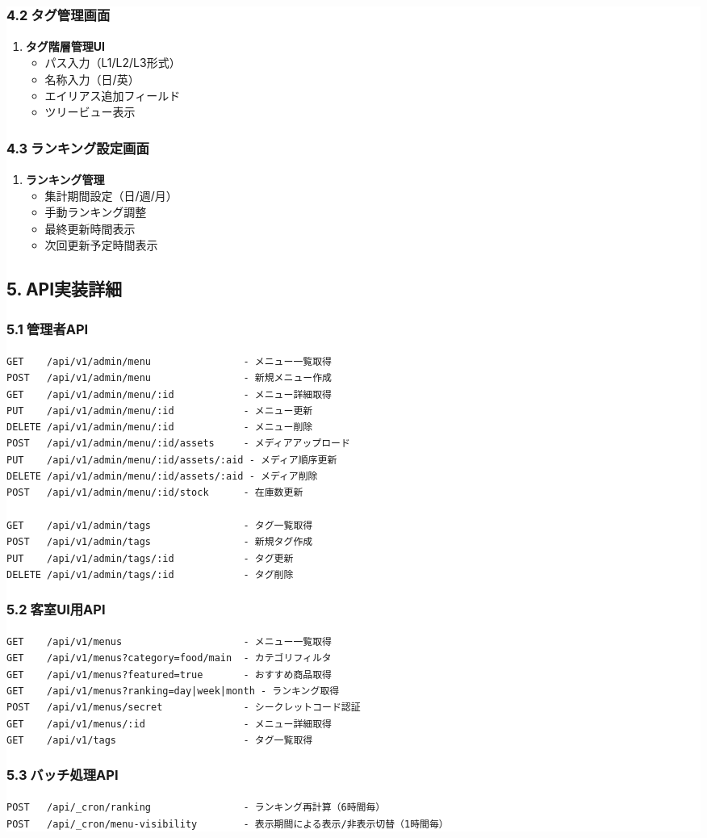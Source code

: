 ### 4.2 タグ管理画面

1. **タグ階層管理UI**
   - パス入力（L1/L2/L3形式）
   - 名称入力（日/英）
   - エイリアス追加フィールド
   - ツリービュー表示

### 4.3 ランキング設定画面

1. **ランキング管理**
   - 集計期間設定（日/週/月）
   - 手動ランキング調整
   - 最終更新時間表示
   - 次回更新予定時間表示

## 5. API実装詳細

### 5.1 管理者API

```
GET    /api/v1/admin/menu                - メニュー一覧取得
POST   /api/v1/admin/menu                - 新規メニュー作成
GET    /api/v1/admin/menu/:id            - メニュー詳細取得
PUT    /api/v1/admin/menu/:id            - メニュー更新
DELETE /api/v1/admin/menu/:id            - メニュー削除
POST   /api/v1/admin/menu/:id/assets     - メディアアップロード
PUT    /api/v1/admin/menu/:id/assets/:aid - メディア順序更新
DELETE /api/v1/admin/menu/:id/assets/:aid - メディア削除
POST   /api/v1/admin/menu/:id/stock      - 在庫数更新

GET    /api/v1/admin/tags                - タグ一覧取得
POST   /api/v1/admin/tags                - 新規タグ作成
PUT    /api/v1/admin/tags/:id            - タグ更新
DELETE /api/v1/admin/tags/:id            - タグ削除
```

### 5.2 客室UI用API

```
GET    /api/v1/menus                     - メニュー一覧取得
GET    /api/v1/menus?category=food/main  - カテゴリフィルタ
GET    /api/v1/menus?featured=true       - おすすめ商品取得
GET    /api/v1/menus?ranking=day|week|month - ランキング取得
POST   /api/v1/menus/secret              - シークレットコード認証
GET    /api/v1/menus/:id                 - メニュー詳細取得
GET    /api/v1/tags                      - タグ一覧取得
```

### 5.3 バッチ処理API

```
POST   /api/_cron/ranking                - ランキング再計算（6時間毎）
POST   /api/_cron/menu-visibility        - 表示期間による表示/非表示切替（1時間毎）
```
